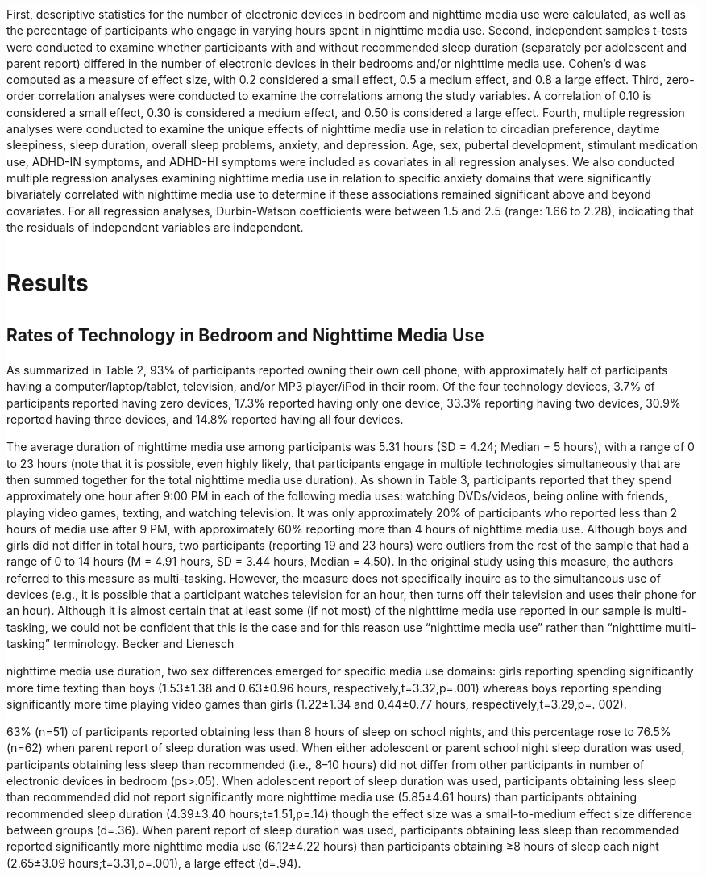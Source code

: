 First, descriptive statistics for the number of electronic devices in bedroom and nighttime media use were calculated, as well as the percentage of participants who engage in varying hours spent in nighttime media use. Second, independent samples t-tests were conducted to examine whether participants with and without recommended sleep duration (separately per adolescent and parent report) differed in the number of electronic devices in their bedrooms and/or nighttime media use. Cohen’s d was computed as a measure of effect size, with 0.2 considered a small effect, 0.5 a medium effect, and 0.8 a large effect. Third, zero-order correlation analyses were conducted to examine the correlations among the study variables. A correlation of 0.10 is considered a small effect, 0.30 is considered a medium effect, and 0.50 is considered a large effect. Fourth, multiple regression analyses were conducted to examine the unique effects of nighttime media use in relation to circadian preference, daytime sleepiness, sleep duration, overall sleep problems, anxiety, and depression. Age, sex, pubertal development, stimulant medication use, ADHD-IN symptoms, and ADHD-HI symptoms were included as covariates in all regression analyses. We also conducted multiple regression analyses examining nighttime media use in relation to specific anxiety domains that were significantly bivariately correlated with nighttime media use to determine if these associations remained significant above and beyond covariates. For all regression analyses, Durbin-Watson coefficients were between 1.5 and 2.5 (range: 1.66 to 2.28), indicating that the residuals of independent variables are independent.

Results
=======

Rates of Technology in Bedroom and Nighttime Media Use
-------------------------------------------------------

As summarized in Table 2, 93% of participants reported owning their own cell phone, with approximately half of participants having a computer/laptop/tablet, television, and/or MP3 player/iPod in their room. Of the four technology devices, 3.7% of participants reported having zero devices, 17.3% reported having only one device, 33.3% reporting having two devices, 30.9% reported having three devices, and 14.8% reported having all four devices.

The average duration of nighttime media use among participants was 5.31 hours (SD = 4.24; Median = 5 hours), with a range of 0 to 23 hours (note that it is possible, even highly likely, that participants engage in multiple technologies simultaneously that are then summed together for the total nighttime media use duration). As shown in Table 3, participants reported that they spend approximately one hour after 9:00 PM in each of the following media uses: watching DVDs/videos, being online with friends, playing video games, texting, and watching television. It was only approximately 20% of participants who reported less than 2 hours of media use after 9 PM, with approximately 60% reporting more than 4 hours of nighttime media use. Although boys and girls did not differ in total hours, two participants (reporting 19 and 23 hours) were outliers from the rest of the sample that had a range of 0 to 14 hours (M = 4.91 hours, SD = 3.44 hours, Median = 4.50). In the original study using this measure, the authors referred to this measure as multi-tasking. However, the measure does not specifically inquire as to the simultaneous use of devices (e.g., it is possible that a participant watches television for an hour, then turns off their television and uses their phone for an hour). Although it is almost certain that at least some (if not most) of the nighttime media use reported in our sample is multi-tasking, we could not be confident that this is the case and for this reason use “nighttime media use” rather than “nighttime multi-tasking” terminology. Becker and Lienesch

nighttime media use duration, two sex differences emerged for specific media use domains: girls reporting spending significantly more time texting than boys (1.53±1.38 and 0.63±0.96 hours, respectively,t=3.32,p=.001) whereas boys reporting spending significantly more time playing video games than girls (1.22±1.34 and 0.44±0.77 hours, respectively,t=3.29,p=.
002).

63% (n=51) of participants reported obtaining less than 8 hours of sleep on school nights, and this percentage rose to 76.5% (n=62) when parent report of sleep duration was used. When either adolescent or parent school night sleep duration was used, participants obtaining less sleep than recommended (i.e., 8–10 hours) did not differ from other participants in number of electronic devices in bedroom (ps>.05). When adolescent report of sleep duration was used, participants obtaining less sleep than recommended did not report significantly more nighttime media use (5.85±4.61 hours) than participants obtaining recommended sleep duration (4.39±3.40 hours;t=1.51,p=.14) though the effect size was a small-to-medium effect size difference between groups (d=.36). When parent report of sleep duration was used, participants obtaining less sleep than recommended reported significantly more nighttime media use (6.12±4.22 hours) than participants obtaining ≥8 hours of sleep each night (2.65±3.09 hours;t=3.31,p=.001), a large effect (d=.94).

